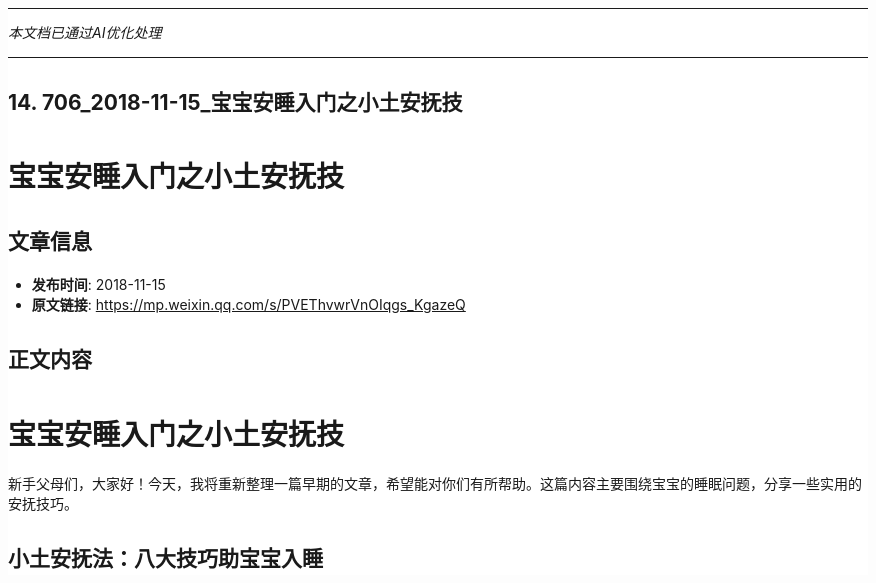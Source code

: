 
---
*本文档已通过AI优化处理*


---


## 14. 706_2018-11-15_宝宝安睡入门之小土安抚技

# 宝宝安睡入门之小土安抚技

## 文章信息
- **发布时间**: 2018-11-15
- **原文链接**: https://mp.weixin.qq.com/s/PVEThvwrVnOIqgs_KgazeQ


## 正文内容

# 宝宝安睡入门之小土安抚技

新手父母们，大家好！今天，我将重新整理一篇早期的文章，希望能对你们有所帮助。这篇内容主要围绕宝宝的睡眠问题，分享一些实用的安抚技巧。

## 小土安抚法：八大技巧助宝宝入睡

